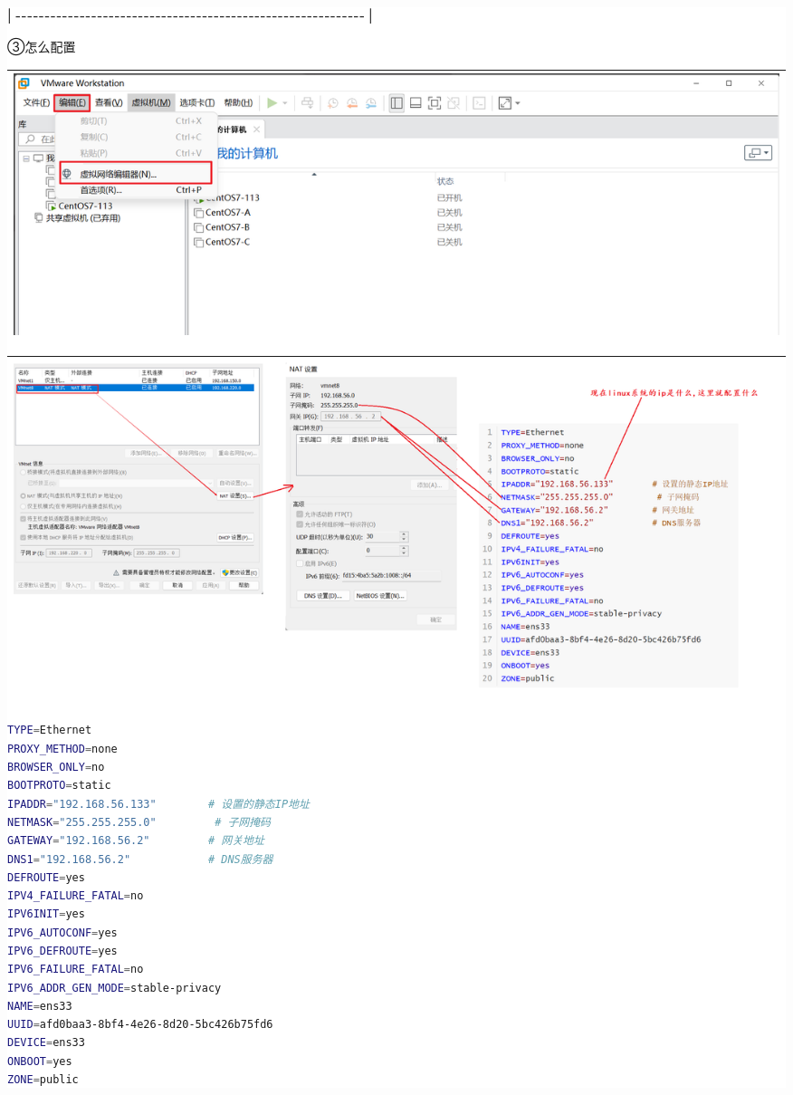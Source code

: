 | ------------------------------------------------------------ |

③怎么配置

| ![image-20221218131631438](images/image-20221218131631438.png) |
| ------------------------------------------------------------ |

| ![123](images/123.png) |
| ---------------------- |

```sh
TYPE=Ethernet
PROXY_METHOD=none
BROWSER_ONLY=no
BOOTPROTO=static
IPADDR="192.168.56.133"        # 设置的静态IP地址
NETMASK="255.255.255.0"         # 子网掩码
GATEWAY="192.168.56.2"         # 网关地址
DNS1="192.168.56.2"            # DNS服务器
DEFROUTE=yes
IPV4_FAILURE_FATAL=no
IPV6INIT=yes
IPV6_AUTOCONF=yes
IPV6_DEFROUTE=yes
IPV6_FAILURE_FATAL=no
IPV6_ADDR_GEN_MODE=stable-privacy
NAME=ens33
UUID=afd0baa3-8bf4-4e26-8d20-5bc426b75fd6
DEVICE=ens33
ONBOOT=yes
ZONE=public
```
